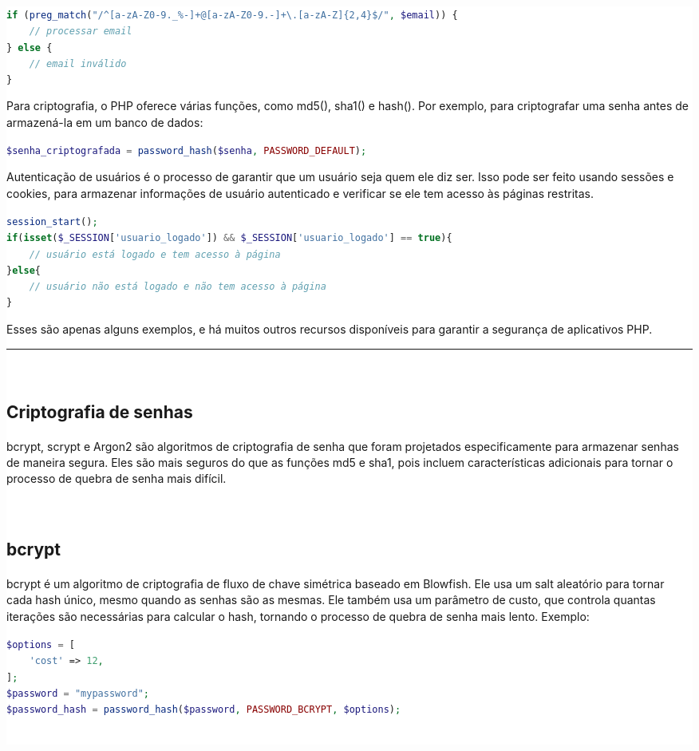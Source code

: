````php
if (preg_match("/^[a-zA-Z0-9._%-]+@[a-zA-Z0-9.-]+\.[a-zA-Z]{2,4}$/", $email)) {
    // processar email
} else {
    // email inválido
}
````

<p>Para criptografia, o PHP oferece várias funções, como md5(), sha1() e hash(). Por exemplo, para criptografar uma senha antes de armazená-la em um banco de dados:<p/>

````php
$senha_criptografada = password_hash($senha, PASSWORD_DEFAULT);
````

<p>Autenticação de usuários é o processo de garantir que um usuário seja quem ele diz ser. Isso pode ser feito usando sessões e cookies, para armazenar informações de usuário autenticado e verificar se ele tem acesso às páginas restritas.<p/>

````php
session_start();
if(isset($_SESSION['usuario_logado']) && $_SESSION['usuario_logado'] == true){
    // usuário está logado e tem acesso à página
}else{
    // usuário não está logado e não tem acesso à página
}
````

Esses são apenas alguns exemplos, e há muitos outros recursos disponíveis para garantir a segurança de aplicativos PHP.

--- 
<br>

## **Criptografia de senhas**

<p>bcrypt, scrypt e Argon2 são algoritmos de criptografia de senha que foram projetados especificamente para armazenar senhas de maneira segura. Eles são mais seguros do que as funções md5 e sha1, pois incluem características adicionais para tornar o processo de quebra de senha mais difícil.<p/>

<br>

## **bcrypt**
<p>bcrypt é um algoritmo de criptografia de fluxo de chave simétrica baseado em Blowfish. Ele usa um salt aleatório para tornar cada hash único, mesmo quando as senhas são as mesmas. Ele também usa um parâmetro de custo, que controla quantas iterações são necessárias para calcular o hash, tornando o processo de quebra de senha mais lento. Exemplo:<p/>

````php
$options = [
    'cost' => 12,
];
$password = "mypassword";
$password_hash = password_hash($password, PASSWORD_BCRYPT, $options);
````
<br>
